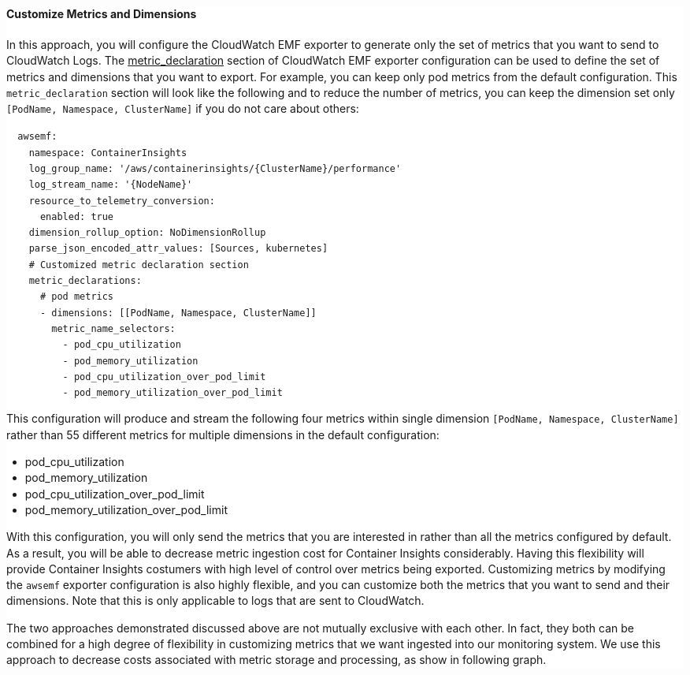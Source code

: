 #### Customize Metrics and Dimensions

In this approach, you will configure the CloudWatch EMF exporter to generate only the set of metrics that you want to send to CloudWatch Logs. The [metric_declaration](https://github.com/open-telemetry/opentelemetry-collector-contrib/blob/5ccdbe08c6a2a43b7c6c7f9c0031a4b0348394a9/exporter/awsemfexporter/README.md#metric_declaration) section of CloudWatch EMF exporter configuration can be used to define the set of metrics and dimensions that you want to export. For example, you can keep only pod metrics from the default configuration. This `metric_declaration` section will look like the following and to reduce the number of metrics, you can keep the dimension set only `[PodName, Namespace, ClusterName]` if you do not care about others:

```
  awsemf:
    namespace: ContainerInsights
    log_group_name: '/aws/containerinsights/{ClusterName}/performance'
    log_stream_name: '{NodeName}'
    resource_to_telemetry_conversion:
      enabled: true
    dimension_rollup_option: NoDimensionRollup
    parse_json_encoded_attr_values: [Sources, kubernetes]
    # Customized metric declaration section
    metric_declarations:
      # pod metrics
      - dimensions: [[PodName, Namespace, ClusterName]]
        metric_name_selectors:
          - pod_cpu_utilization
          - pod_memory_utilization
          - pod_cpu_utilization_over_pod_limit
          - pod_memory_utilization_over_pod_limit
```

This configuration will produce and stream the following four metrics within single dimension `[PodName, Namespace, ClusterName]` rather than 55 different metrics for multiple dimensions in the default configuration:

* pod_cpu_utilization
* pod_memory_utilization
* pod_cpu_utilization_over_pod_limit
* pod_memory_utilization_over_pod_limit

With this configuration, you will only send the metrics that you are interested in rather than all the metrics configured by default. As a result, you will be able to decrease metric ingestion cost for Container Insights considerably. Having this flexibility will provide Container Insights costumers with high level of control over metrics being exported. Customizing metrics by modifying the `awsemf` exporter configuration is also highly flexible, and you can customize both the metrics that you want to send and their dimensions. Note that this is only applicable to logs that are sent to CloudWatch.

The two approaches demonstrated discussed above are not mutually exclusive with each other. In fact, they both can be combined for a high degree of flexibility in customizing metrics that we want ingested into our monitoring system. We use this approach to decrease costs associated with metric storage and processing, as show in following graph.
